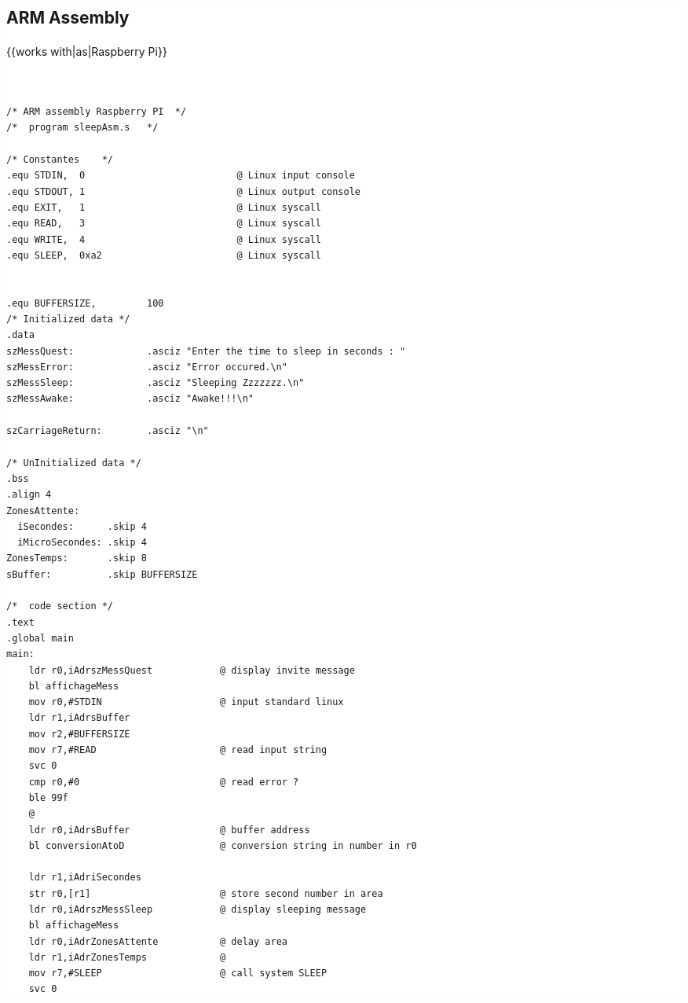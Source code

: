 
## ARM Assembly

{{works with|as|Raspberry Pi}}

```ARM Assembly


/* ARM assembly Raspberry PI  */
/*  program sleepAsm.s   */

/* Constantes    */
.equ STDIN,  0                           @ Linux input console
.equ STDOUT, 1                           @ Linux output console
.equ EXIT,   1                           @ Linux syscall
.equ READ,   3                           @ Linux syscall
.equ WRITE,  4                           @ Linux syscall
.equ SLEEP,  0xa2                        @ Linux syscall


.equ BUFFERSIZE,         100
/* Initialized data */
.data
szMessQuest:             .asciz "Enter the time to sleep in seconds : "
szMessError:             .asciz "Error occured.\n"
szMessSleep:             .asciz "Sleeping Zzzzzzz.\n"
szMessAwake:             .asciz "Awake!!!\n"

szCarriageReturn:        .asciz "\n"

/* UnInitialized data */
.bss
.align 4
ZonesAttente:
  iSecondes:      .skip 4
  iMicroSecondes: .skip 4
ZonesTemps:       .skip 8
sBuffer:          .skip BUFFERSIZE

/*  code section */
.text
.global main
main:
    ldr r0,iAdrszMessQuest            @ display invite message
    bl affichageMess
    mov r0,#STDIN                     @ input standard linux
    ldr r1,iAdrsBuffer
    mov r2,#BUFFERSIZE
    mov r7,#READ                      @ read input string
    svc 0
    cmp r0,#0                         @ read error ?
    ble 99f
    @
    ldr r0,iAdrsBuffer                @ buffer address
    bl conversionAtoD                 @ conversion string in number in r0

    ldr r1,iAdriSecondes
    str r0,[r1]                       @ store second number in area
    ldr r0,iAdrszMessSleep            @ display sleeping message
    bl affichageMess
    ldr r0,iAdrZonesAttente           @ delay area
    ldr r1,iAdrZonesTemps             @
    mov r7,#SLEEP                     @ call system SLEEP
    svc 0
```